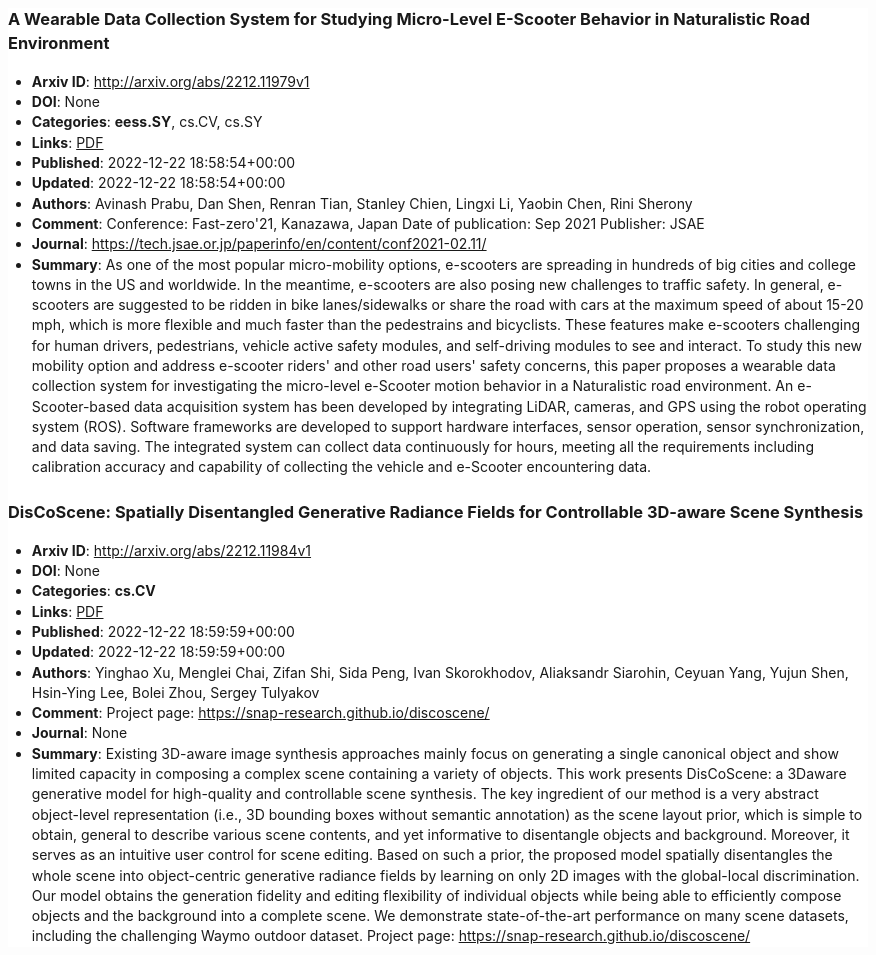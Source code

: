

### A Wearable Data Collection System for Studying Micro-Level E-Scooter Behavior in Naturalistic Road Environment
- **Arxiv ID**: http://arxiv.org/abs/2212.11979v1
- **DOI**: None
- **Categories**: **eess.SY**, cs.CV, cs.SY
- **Links**: [PDF](http://arxiv.org/pdf/2212.11979v1)
- **Published**: 2022-12-22 18:58:54+00:00
- **Updated**: 2022-12-22 18:58:54+00:00
- **Authors**: Avinash Prabu, Dan Shen, Renran Tian, Stanley Chien, Lingxi Li, Yaobin Chen, Rini Sherony
- **Comment**: Conference: Fast-zero'21, Kanazawa, Japan Date of publication: Sep
  2021 Publisher: JSAE
- **Journal**: https://tech.jsae.or.jp/paperinfo/en/content/conf2021-02.11/
- **Summary**: As one of the most popular micro-mobility options, e-scooters are spreading in hundreds of big cities and college towns in the US and worldwide. In the meantime, e-scooters are also posing new challenges to traffic safety. In general, e-scooters are suggested to be ridden in bike lanes/sidewalks or share the road with cars at the maximum speed of about 15-20 mph, which is more flexible and much faster than the pedestrains and bicyclists. These features make e-scooters challenging for human drivers, pedestrians, vehicle active safety modules, and self-driving modules to see and interact. To study this new mobility option and address e-scooter riders' and other road users' safety concerns, this paper proposes a wearable data collection system for investigating the micro-level e-Scooter motion behavior in a Naturalistic road environment. An e-Scooter-based data acquisition system has been developed by integrating LiDAR, cameras, and GPS using the robot operating system (ROS). Software frameworks are developed to support hardware interfaces, sensor operation, sensor synchronization, and data saving. The integrated system can collect data continuously for hours, meeting all the requirements including calibration accuracy and capability of collecting the vehicle and e-Scooter encountering data.



### DisCoScene: Spatially Disentangled Generative Radiance Fields for Controllable 3D-aware Scene Synthesis
- **Arxiv ID**: http://arxiv.org/abs/2212.11984v1
- **DOI**: None
- **Categories**: **cs.CV**
- **Links**: [PDF](http://arxiv.org/pdf/2212.11984v1)
- **Published**: 2022-12-22 18:59:59+00:00
- **Updated**: 2022-12-22 18:59:59+00:00
- **Authors**: Yinghao Xu, Menglei Chai, Zifan Shi, Sida Peng, Ivan Skorokhodov, Aliaksandr Siarohin, Ceyuan Yang, Yujun Shen, Hsin-Ying Lee, Bolei Zhou, Sergey Tulyakov
- **Comment**: Project page: https://snap-research.github.io/discoscene/
- **Journal**: None
- **Summary**: Existing 3D-aware image synthesis approaches mainly focus on generating a single canonical object and show limited capacity in composing a complex scene containing a variety of objects. This work presents DisCoScene: a 3Daware generative model for high-quality and controllable scene synthesis. The key ingredient of our method is a very abstract object-level representation (i.e., 3D bounding boxes without semantic annotation) as the scene layout prior, which is simple to obtain, general to describe various scene contents, and yet informative to disentangle objects and background. Moreover, it serves as an intuitive user control for scene editing. Based on such a prior, the proposed model spatially disentangles the whole scene into object-centric generative radiance fields by learning on only 2D images with the global-local discrimination. Our model obtains the generation fidelity and editing flexibility of individual objects while being able to efficiently compose objects and the background into a complete scene. We demonstrate state-of-the-art performance on many scene datasets, including the challenging Waymo outdoor dataset. Project page: https://snap-research.github.io/discoscene/
